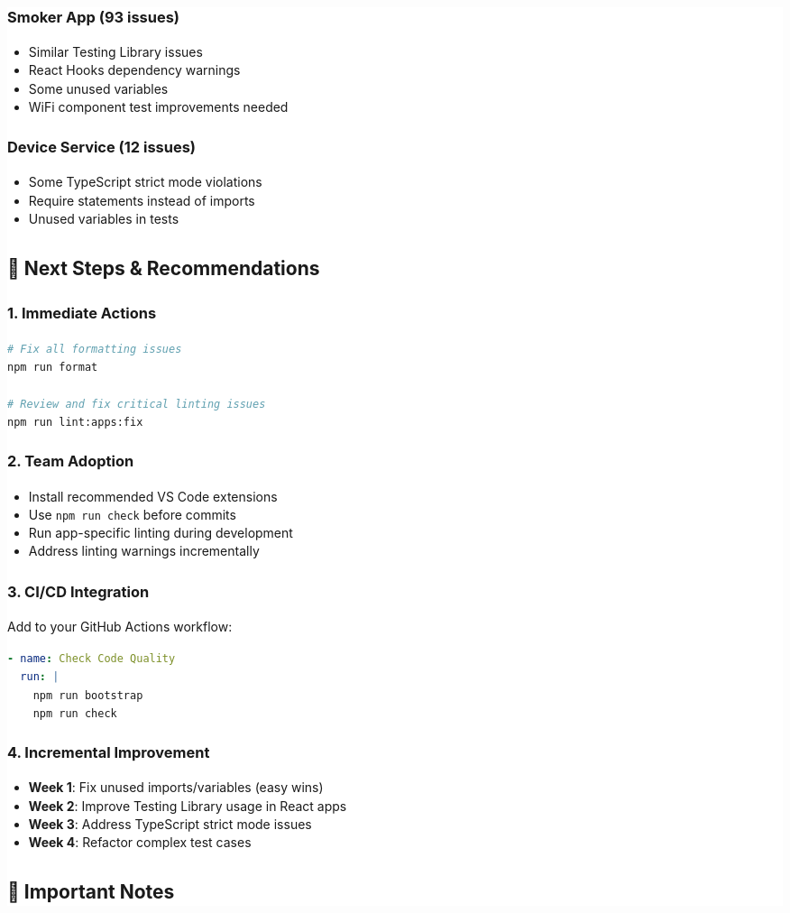 ### **Smoker App (93 issues)**

- Similar Testing Library issues
- React Hooks dependency warnings
- Some unused variables
- WiFi component test improvements needed

### **Device Service (12 issues)**

- Some TypeScript strict mode violations
- Require statements instead of imports
- Unused variables in tests

## 🎯 **Next Steps & Recommendations**

### **1. Immediate Actions**

```bash
# Fix all formatting issues
npm run format

# Review and fix critical linting issues
npm run lint:apps:fix
```

### **2. Team Adoption**

- Install recommended VS Code extensions
- Use `npm run check` before commits
- Run app-specific linting during development
- Address linting warnings incrementally

### **3. CI/CD Integration**

Add to your GitHub Actions workflow:

```yaml
- name: Check Code Quality
  run: |
    npm run bootstrap
    npm run check
```

### **4. Incremental Improvement**

- **Week 1**: Fix unused imports/variables (easy wins)
- **Week 2**: Improve Testing Library usage in React apps
- **Week 3**: Address TypeScript strict mode issues
- **Week 4**: Refactor complex test cases

## 🚨 **Important Notes**
